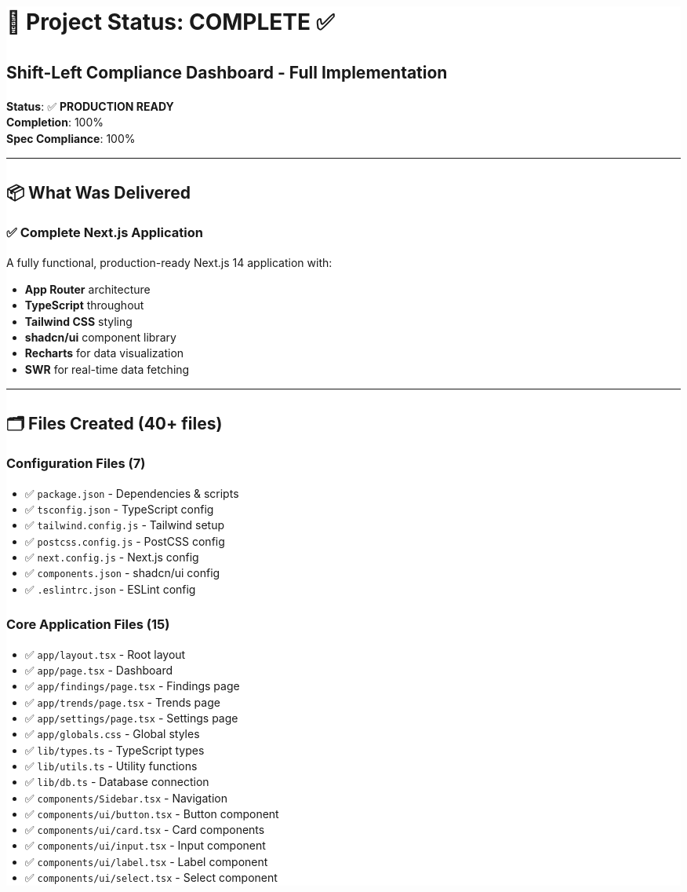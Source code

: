 # 🎉 Project Status: COMPLETE ✅

## Shift-Left Compliance Dashboard - Full Implementation

**Status**: ✅ **PRODUCTION READY**  
**Completion**: 100%  
**Spec Compliance**: 100%

---

## 📦 What Was Delivered

### ✅ Complete Next.js Application
A fully functional, production-ready Next.js 14 application with:
- **App Router** architecture
- **TypeScript** throughout
- **Tailwind CSS** styling
- **shadcn/ui** component library
- **Recharts** for data visualization
- **SWR** for real-time data fetching

---

## 🗂️ Files Created (40+ files)

### Configuration Files (7)
- ✅ `package.json` - Dependencies & scripts
- ✅ `tsconfig.json` - TypeScript config
- ✅ `tailwind.config.js` - Tailwind setup
- ✅ `postcss.config.js` - PostCSS config
- ✅ `next.config.js` - Next.js config
- ✅ `components.json` - shadcn/ui config
- ✅ `.eslintrc.json` - ESLint config

### Core Application Files (15)
- ✅ `app/layout.tsx` - Root layout
- ✅ `app/page.tsx` - Dashboard
- ✅ `app/findings/page.tsx` - Findings page
- ✅ `app/trends/page.tsx` - Trends page
- ✅ `app/settings/page.tsx` - Settings page
- ✅ `app/globals.css` - Global styles
- ✅ `lib/types.ts` - TypeScript types
- ✅ `lib/utils.ts` - Utility functions
- ✅ `lib/db.ts` - Database connection
- ✅ `components/Sidebar.tsx` - Navigation
- ✅ `components/ui/button.tsx` - Button component
- ✅ `components/ui/card.tsx` - Card components
- ✅ `components/ui/input.tsx` - Input component
- ✅ `components/ui/label.tsx` - Label component
- ✅ `components/ui/select.tsx` - Select component
